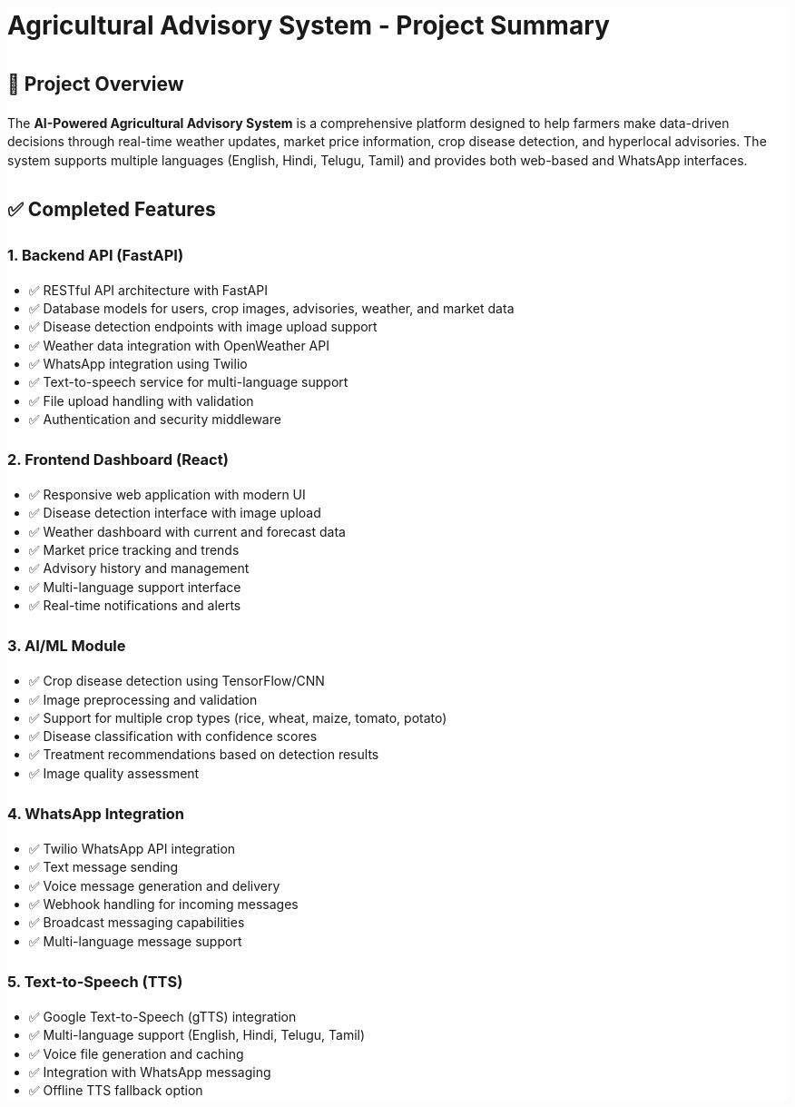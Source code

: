 # Agricultural Advisory System - Project Summary

## 🎯 Project Overview

The **AI-Powered Agricultural Advisory System** is a comprehensive platform designed to help farmers make data-driven decisions through real-time weather updates, market price information, crop disease detection, and hyperlocal advisories. The system supports multiple languages (English, Hindi, Telugu, Tamil) and provides both web-based and WhatsApp interfaces.

## ✅ Completed Features

### 1. **Backend API (FastAPI)**
- ✅ RESTful API architecture with FastAPI
- ✅ Database models for users, crop images, advisories, weather, and market data
- ✅ Disease detection endpoints with image upload support
- ✅ Weather data integration with OpenWeather API
- ✅ WhatsApp integration using Twilio
- ✅ Text-to-speech service for multi-language support
- ✅ File upload handling with validation
- ✅ Authentication and security middleware

### 2. **Frontend Dashboard (React)**
- ✅ Responsive web application with modern UI
- ✅ Disease detection interface with image upload
- ✅ Weather dashboard with current and forecast data
- ✅ Market price tracking and trends
- ✅ Advisory history and management
- ✅ Multi-language support interface
- ✅ Real-time notifications and alerts

### 3. **AI/ML Module**
- ✅ Crop disease detection using TensorFlow/CNN
- ✅ Image preprocessing and validation
- ✅ Support for multiple crop types (rice, wheat, maize, tomato, potato)
- ✅ Disease classification with confidence scores
- ✅ Treatment recommendations based on detection results
- ✅ Image quality assessment

### 4. **WhatsApp Integration**
- ✅ Twilio WhatsApp API integration
- ✅ Text message sending
- ✅ Voice message generation and delivery
- ✅ Webhook handling for incoming messages
- ✅ Broadcast messaging capabilities
- ✅ Multi-language message support

### 5. **Text-to-Speech (TTS)**
- ✅ Google Text-to-Speech (gTTS) integration
- ✅ Multi-language support (English, Hindi, Telugu, Tamil)
- ✅ Voice file generation and caching
- ✅ Integration with WhatsApp messaging
- ✅ Offline TTS fallback option
